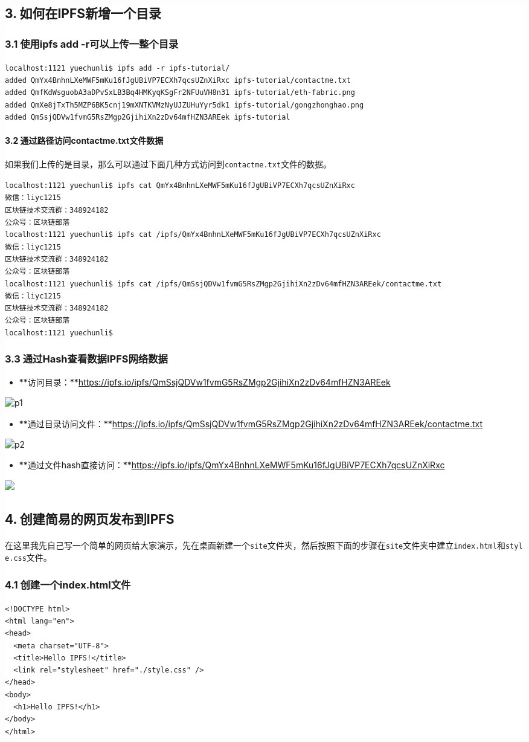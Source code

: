 ## 3. 如何在IPFS新增一个目录

### 3.1 使用ipfs add -r可以上传一整个目录

	localhost:1121 yuechunli$ ipfs add -r ipfs-tutorial/
	added QmYx4BnhnLXeMWF5mKu16fJgUBiVP7ECXh7qcsUZnXiRxc ipfs-tutorial/contactme.txt
	added QmfKdWsguobA3aDPvSxLB3Bq4HMKyqKSgFr2NFUuVH8n31 ipfs-tutorial/eth-fabric.png
	added QmXe8jTxTh5MZP6BK5cnj19mXNTKVMzNyUJZUHuYyr5dk1 ipfs-tutorial/gongzhonghao.png
	added QmSsjQDVw1fvmG5RsZMgp2GjihiXn2zDv64mfHZN3AREek ipfs-tutorial

#### 3.2 通过路径访问contactme.txt文件数据

如果我们上传的是目录，那么可以通过下面几种方式访问到`contactme.txt`文件的数据。

	localhost:1121 yuechunli$ ipfs cat QmYx4BnhnLXeMWF5mKu16fJgUBiVP7ECXh7qcsUZnXiRxc
	微信：liyc1215
	区块链技术交流群：348924182
	公众号：区块链部落
	localhost:1121 yuechunli$ ipfs cat /ipfs/QmYx4BnhnLXeMWF5mKu16fJgUBiVP7ECXh7qcsUZnXiRxc
	微信：liyc1215
	区块链技术交流群：348924182
	公众号：区块链部落
	localhost:1121 yuechunli$ ipfs cat /ipfs/QmSsjQDVw1fvmG5RsZMgp2GjihiXn2zDv64mfHZN3AREek/contactme.txt
	微信：liyc1215
	区块链技术交流群：348924182
	公众号：区块链部落
	localhost:1121 yuechunli$

### 3.3 通过Hash查看数据IPFS网络数据

- **访问目录：**https://ipfs.io/ipfs/QmSsjQDVw1fvmG5RsZMgp2GjihiXn2zDv64mfHZN3AREek

![p1](http://www.8btc.com/wp-content/uploads/2017/11/201711220236423555.png)

- **通过目录访问文件：**https://ipfs.io/ipfs/QmSsjQDVw1fvmG5RsZMgp2GjihiXn2zDv64mfHZN3AREek/contactme.txt

![p2](http://www.8btc.com/wp-content/uploads/2017/11/201711220236452237.png)

- **通过文件hash直接访问：**https://ipfs.io/ipfs/QmYx4BnhnLXeMWF5mKu16fJgUBiVP7ECXh7qcsUZnXiRxc

![](http://om1c35wrq.bkt.clouddn.com/WX20171121-113047@2x.png)

## 4. 创建简易的网页发布到IPFS

在这里我先自己写一个简单的网页给大家演示，先在桌面新建一个`site`文件夹，然后按照下面的步骤在`site`文件夹中建立`index.html`和`style.css`文件。

### 4.1 创建一个index.html文件

	<!DOCTYPE html>
	<html lang="en">
	<head>
	  <meta charset="UTF-8">
	  <title>Hello IPFS!</title>
	  <link rel="stylesheet" href="./style.css" />
	</head>
	<body>
	  <h1>Hello IPFS!</h1>
	</body>
	</html>
